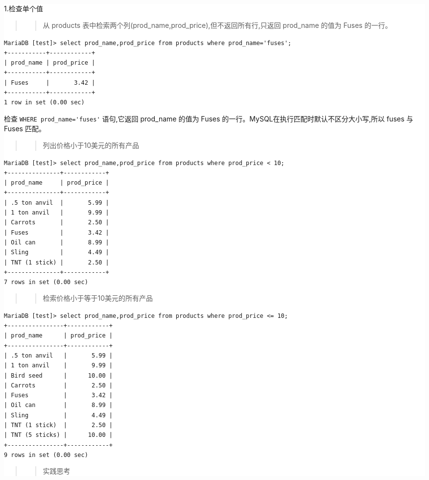 1.检查单个值

> > 从 products 表中检索两个列(prod_name,prod_price),但不返回所有行,只返回 prod_name 的值为 Fuses 的一行。

```shell
MariaDB [test]> select prod_name,prod_price from products where prod_name='fuses';
+-----------+------------+
| prod_name | prod_price |
+-----------+------------+
| Fuses     |       3.42 |
+-----------+------------+
1 row in set (0.00 sec)
```

检查 `WHERE prod_name='fuses'` 语句,它返回 prod_name 的值为 Fuses 的一行。MySQL在执行匹配时默认不区分大小写,所以 fuses 与 Fuses 匹配。

> > 列出价格小于10美元的所有产品

```shell
MariaDB [test]> select prod_name,prod_price from products where prod_price < 10;
+---------------+------------+
| prod_name     | prod_price |
+---------------+------------+
| .5 ton anvil  |       5.99 |
| 1 ton anvil   |       9.99 |
| Carrots       |       2.50 |
| Fuses         |       3.42 |
| Oil can       |       8.99 |
| Sling         |       4.49 |
| TNT (1 stick) |       2.50 |
+---------------+------------+
7 rows in set (0.00 sec)
```

> > 检索价格小于等于10美元的所有产品

```shell
MariaDB [test]> select prod_name,prod_price from products where prod_price <= 10;
+----------------+------------+
| prod_name      | prod_price |
+----------------+------------+
| .5 ton anvil   |       5.99 |
| 1 ton anvil    |       9.99 |
| Bird seed      |      10.00 |
| Carrots        |       2.50 |
| Fuses          |       3.42 |
| Oil can        |       8.99 |
| Sling          |       4.49 |
| TNT (1 stick)  |       2.50 |
| TNT (5 sticks) |      10.00 |
+----------------+------------+
9 rows in set (0.00 sec)
```

> > 实践思考
